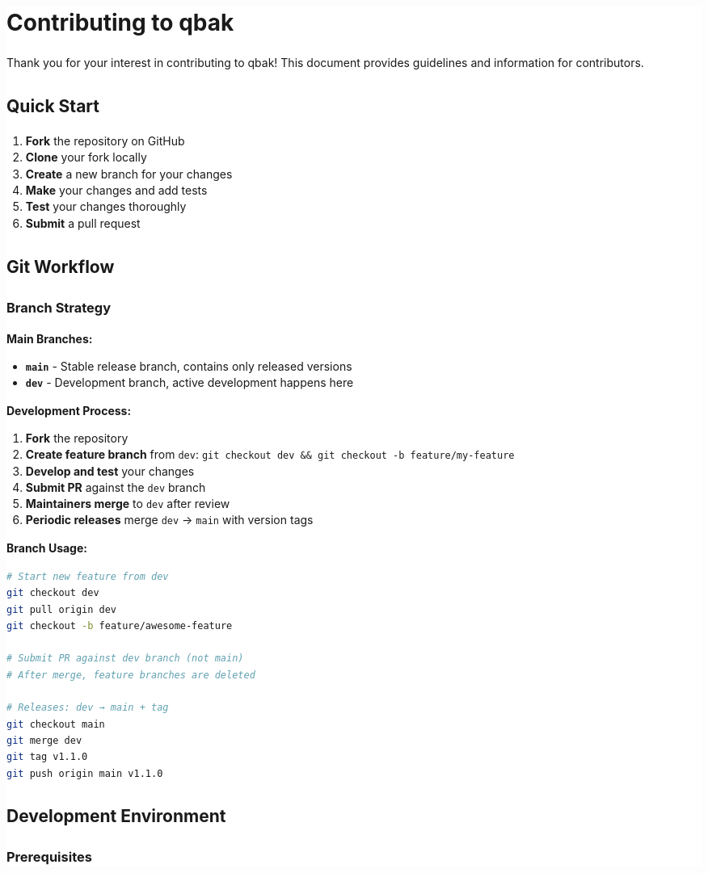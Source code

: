 # Contributing to qbak

Thank you for your interest in contributing to qbak! This document provides guidelines and information for contributors.

## Quick Start

1. **Fork** the repository on GitHub
2. **Clone** your fork locally
3. **Create** a new branch for your changes
4. **Make** your changes and add tests
5. **Test** your changes thoroughly
6. **Submit** a pull request

## Git Workflow

### Branch Strategy

**Main Branches:**
- **`main`** - Stable release branch, contains only released versions
- **`dev`** - Development branch, active development happens here

**Development Process:**
1. **Fork** the repository
2. **Create feature branch** from `dev`: `git checkout dev && git checkout -b feature/my-feature`
3. **Develop and test** your changes
4. **Submit PR** against the `dev` branch
5. **Maintainers merge** to `dev` after review
6. **Periodic releases** merge `dev` → `main` with version tags

**Branch Usage:**
```bash
# Start new feature from dev
git checkout dev
git pull origin dev
git checkout -b feature/awesome-feature

# Submit PR against dev branch (not main)
# After merge, feature branches are deleted

# Releases: dev → main + tag
git checkout main
git merge dev
git tag v1.1.0
git push origin main v1.1.0
```

## Development Environment

### Prerequisites
